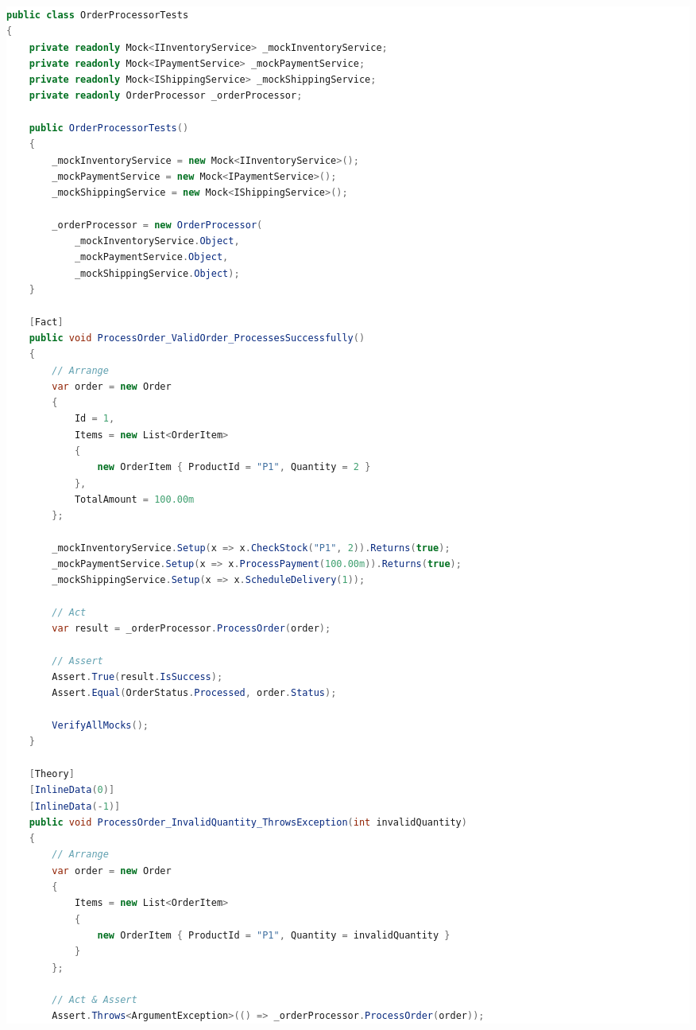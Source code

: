 ```csharp
public class OrderProcessorTests
{
    private readonly Mock<IInventoryService> _mockInventoryService;
    private readonly Mock<IPaymentService> _mockPaymentService;
    private readonly Mock<IShippingService> _mockShippingService;
    private readonly OrderProcessor _orderProcessor;

    public OrderProcessorTests()
    {
        _mockInventoryService = new Mock<IInventoryService>();
        _mockPaymentService = new Mock<IPaymentService>();
        _mockShippingService = new Mock<IShippingService>();
        
        _orderProcessor = new OrderProcessor(
            _mockInventoryService.Object,
            _mockPaymentService.Object,
            _mockShippingService.Object);
    }

    [Fact]
    public void ProcessOrder_ValidOrder_ProcessesSuccessfully()
    {
        // Arrange
        var order = new Order
        {
            Id = 1,
            Items = new List<OrderItem>
            {
                new OrderItem { ProductId = "P1", Quantity = 2 }
            },
            TotalAmount = 100.00m
        };

        _mockInventoryService.Setup(x => x.CheckStock("P1", 2)).Returns(true);
        _mockPaymentService.Setup(x => x.ProcessPayment(100.00m)).Returns(true);
        _mockShippingService.Setup(x => x.ScheduleDelivery(1));

        // Act
        var result = _orderProcessor.ProcessOrder(order);

        // Assert
        Assert.True(result.IsSuccess);
        Assert.Equal(OrderStatus.Processed, order.Status);
        
        VerifyAllMocks();
    }

    [Theory]
    [InlineData(0)]
    [InlineData(-1)]
    public void ProcessOrder_InvalidQuantity_ThrowsException(int invalidQuantity)
    {
        // Arrange
        var order = new Order
        {
            Items = new List<OrderItem>
            {
                new OrderItem { ProductId = "P1", Quantity = invalidQuantity }
            }
        };

        // Act & Assert
        Assert.Throws<ArgumentException>(() => _orderProcessor.ProcessOrder(order));
```